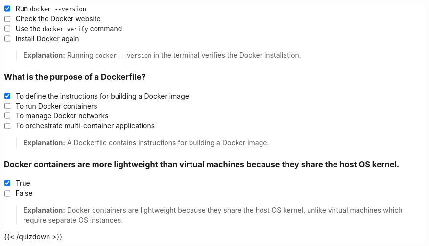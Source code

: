 - [x] Run `docker --version`
- [ ] Check the Docker website
- [ ] Use the `docker verify` command
- [ ] Install Docker again

> **Explanation:** Running `docker --version` in the terminal verifies the Docker installation.

### What is the purpose of a Dockerfile?

- [x] To define the instructions for building a Docker image
- [ ] To run Docker containers
- [ ] To manage Docker networks
- [ ] To orchestrate multi-container applications

> **Explanation:** A Dockerfile contains instructions for building a Docker image.

### Docker containers are more lightweight than virtual machines because they share the host OS kernel.

- [x] True
- [ ] False

> **Explanation:** Docker containers are lightweight because they share the host OS kernel, unlike virtual machines which require separate OS instances.

{{< /quizdown >}}
